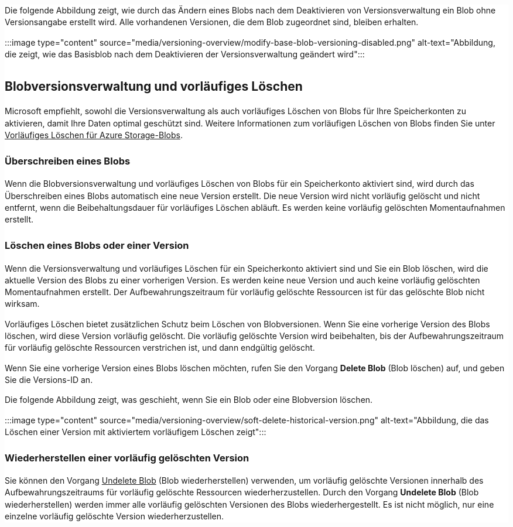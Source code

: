 Die folgende Abbildung zeigt, wie durch das Ändern eines Blobs nach dem Deaktivieren von Versionsverwaltung ein Blob ohne Versionsangabe erstellt wird. Alle vorhandenen Versionen, die dem Blob zugeordnet sind, bleiben erhalten.

:::image type="content" source="media/versioning-overview/modify-base-blob-versioning-disabled.png" alt-text="Abbildung, die zeigt, wie das Basisblob nach dem Deaktivieren der Versionsverwaltung geändert wird":::

## <a name="blob-versioning-and-soft-delete"></a>Blobversionsverwaltung und vorläufiges Löschen

Microsoft empfiehlt, sowohl die Versionsverwaltung als auch vorläufiges Löschen von Blobs für Ihre Speicherkonten zu aktivieren, damit Ihre Daten optimal geschützt sind. Weitere Informationen zum vorläufigen Löschen von Blobs finden Sie unter [Vorläufiges Löschen für Azure Storage-Blobs](./soft-delete-blob-overview.md).

### <a name="overwriting-a-blob"></a>Überschreiben eines Blobs

Wenn die Blobversionsverwaltung und vorläufiges Löschen von Blobs für ein Speicherkonto aktiviert sind, wird durch das Überschreiben eines Blobs automatisch eine neue Version erstellt. Die neue Version wird nicht vorläufig gelöscht und nicht entfernt, wenn die Beibehaltungsdauer für vorläufiges Löschen abläuft. Es werden keine vorläufig gelöschten Momentaufnahmen erstellt.

### <a name="deleting-a-blob-or-version"></a>Löschen eines Blobs oder einer Version

Wenn die Versionsverwaltung und vorläufiges Löschen für ein Speicherkonto aktiviert sind und Sie ein Blob löschen, wird die aktuelle Version des Blobs zu einer vorherigen Version. Es werden keine neue Version und auch keine vorläufig gelöschten Momentaufnahmen erstellt. Der Aufbewahrungszeitraum für vorläufig gelöschte Ressourcen ist für das gelöschte Blob nicht wirksam.

Vorläufiges Löschen bietet zusätzlichen Schutz beim Löschen von Blobversionen. Wenn Sie eine vorherige Version des Blobs löschen, wird diese Version vorläufig gelöscht. Die vorläufig gelöschte Version wird beibehalten, bis der Aufbewahrungszeitraum für vorläufig gelöschte Ressourcen verstrichen ist, und dann endgültig gelöscht.

Wenn Sie eine vorherige Version eines Blobs löschen möchten, rufen Sie den Vorgang **Delete Blob** (Blob löschen) auf, und geben Sie die Versions-ID an.

Die folgende Abbildung zeigt, was geschieht, wenn Sie ein Blob oder eine Blobversion löschen.

:::image type="content" source="media/versioning-overview/soft-delete-historical-version.png" alt-text="Abbildung, die das Löschen einer Version mit aktiviertem vorläufigem Löschen zeigt":::

### <a name="restoring-a-soft-deleted-version"></a>Wiederherstellen einer vorläufig gelöschten Version

Sie können den Vorgang [Undelete Blob](/rest/api/storageservices/undelete-blob) (Blob wiederherstellen) verwenden, um vorläufig gelöschte Versionen innerhalb des Aufbewahrungszeitraums für vorläufig gelöschte Ressourcen wiederherzustellen. Durch den Vorgang **Undelete Blob** (Blob wiederherstellen) werden immer alle vorläufig gelöschten Versionen des Blobs wiederhergestellt. Es ist nicht möglich, nur eine einzelne vorläufig gelöschte Version wiederherzustellen.
